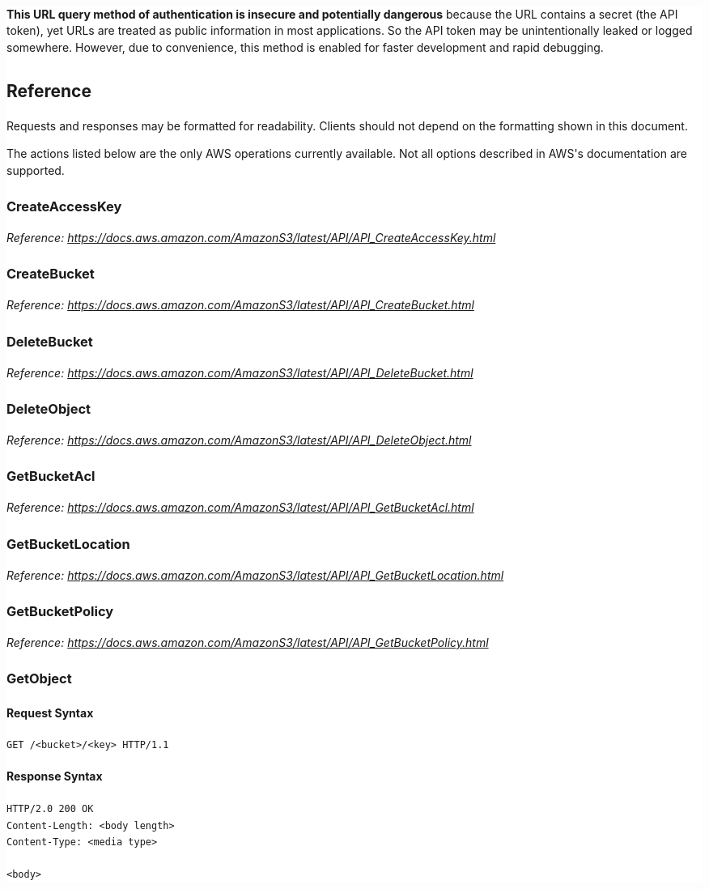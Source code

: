 **This URL query method of authentication is insecure and potentially dangerous** because the URL contains a secret (the API token), yet URLs are treated as public information in most applications. So the API token may be unintentionally leaked or logged somewhere. However, due to convenience, this method is enabled for faster development and rapid debugging.

## Reference

Requests and responses may be formatted for readability. Clients should not depend on the formatting shown in this document.

The actions listed below are the only AWS operations currently available. Not all options described in AWS's documentation are supported.

### CreateAccessKey

_Reference: https://docs.aws.amazon.com/AmazonS3/latest/API/API_CreateAccessKey.html_

### CreateBucket

_Reference: https://docs.aws.amazon.com/AmazonS3/latest/API/API_CreateBucket.html_

### DeleteBucket

_Reference: https://docs.aws.amazon.com/AmazonS3/latest/API/API_DeleteBucket.html_

### DeleteObject

_Reference: https://docs.aws.amazon.com/AmazonS3/latest/API/API_DeleteObject.html_

### GetBucketAcl

_Reference: https://docs.aws.amazon.com/AmazonS3/latest/API/API_GetBucketAcl.html_

### GetBucketLocation

_Reference: https://docs.aws.amazon.com/AmazonS3/latest/API/API_GetBucketLocation.html_

### GetBucketPolicy

_Reference: https://docs.aws.amazon.com/AmazonS3/latest/API/API_GetBucketPolicy.html_

### GetObject

#### Request Syntax

```http
GET /<bucket>/<key> HTTP/1.1

```

#### Response Syntax

```http
HTTP/2.0 200 OK
Content-Length: <body length>
Content-Type: <media type>

<body>
```
